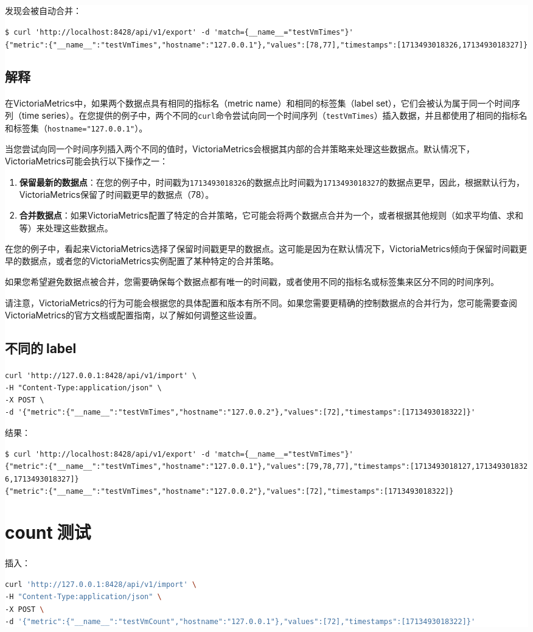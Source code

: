 发现会被自动合并：

```
$ curl 'http://localhost:8428/api/v1/export' -d 'match={__name__="testVmTimes"}'
{"metric":{"__name__":"testVmTimes","hostname":"127.0.0.1"},"values":[78,77],"timestamps":[1713493018326,1713493018327]}
```



## 解释

在VictoriaMetrics中，如果两个数据点具有相同的指标名（metric name）和相同的标签集（label set），它们会被认为属于同一个时间序列（time series）。在您提供的例子中，两个不同的`curl`命令尝试向同一个时间序列（`testVmTimes`）插入数据，并且都使用了相同的指标名和标签集（`hostname="127.0.0.1"`）。

当您尝试向同一个时间序列插入两个不同的值时，VictoriaMetrics会根据其内部的合并策略来处理这些数据点。默认情况下，VictoriaMetrics可能会执行以下操作之一：

1. **保留最新的数据点**：在您的例子中，时间戳为`1713493018326`的数据点比时间戳为`1713493018327`的数据点更早，因此，根据默认行为，VictoriaMetrics保留了时间戳更早的数据点（78）。

2. **合并数据点**：如果VictoriaMetrics配置了特定的合并策略，它可能会将两个数据点合并为一个，或者根据其他规则（如求平均值、求和等）来处理这些数据点。

在您的例子中，看起来VictoriaMetrics选择了保留时间戳更早的数据点。这可能是因为在默认情况下，VictoriaMetrics倾向于保留时间戳更早的数据点，或者您的VictoriaMetrics实例配置了某种特定的合并策略。

如果您希望避免数据点被合并，您需要确保每个数据点都有唯一的时间戳，或者使用不同的指标名或标签集来区分不同的时间序列。

请注意，VictoriaMetrics的行为可能会根据您的具体配置和版本有所不同。如果您需要更精确的控制数据点的合并行为，您可能需要查阅VictoriaMetrics的官方文档或配置指南，以了解如何调整这些设置。


## 不同的 label

```
curl 'http://127.0.0.1:8428/api/v1/import' \
-H "Content-Type:application/json" \
-X POST \
-d '{"metric":{"__name__":"testVmTimes","hostname":"127.0.0.2"},"values":[72],"timestamps":[1713493018322]}'
```

结果：

```
$ curl 'http://localhost:8428/api/v1/export' -d 'match={__name__="testVmTimes"}'
{"metric":{"__name__":"testVmTimes","hostname":"127.0.0.1"},"values":[79,78,77],"timestamps":[1713493018127,1713493018326,1713493018327]}
{"metric":{"__name__":"testVmTimes","hostname":"127.0.0.2"},"values":[72],"timestamps":[1713493018322]}
```


# count 测试

插入：

```sh
curl 'http://127.0.0.1:8428/api/v1/import' \
-H "Content-Type:application/json" \
-X POST \
-d '{"metric":{"__name__":"testVmCount","hostname":"127.0.0.1"},"values":[72],"timestamps":[1713493018322]}'
```
